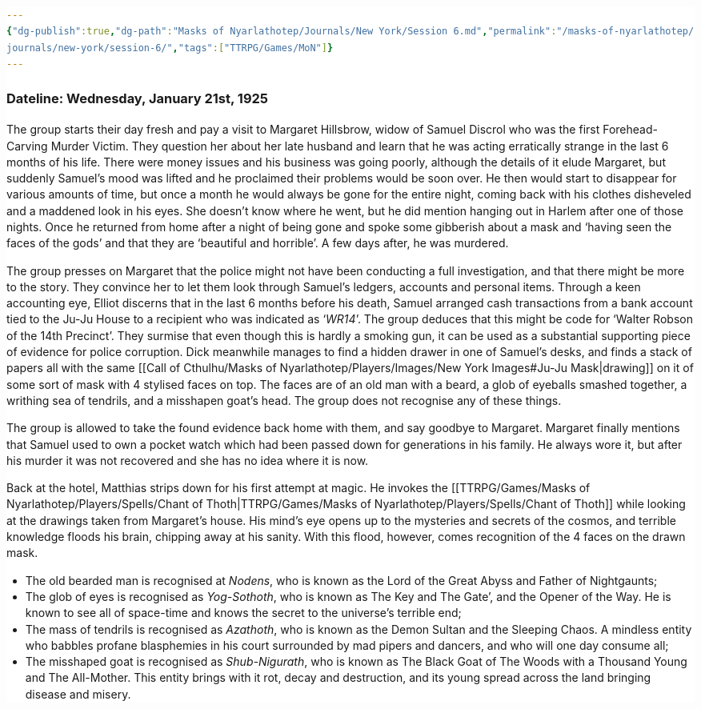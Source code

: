 ```yaml
---
{"dg-publish":true,"dg-path":"Masks of Nyarlathotep/Journals/New York/Session 6.md","permalink":"/masks-of-nyarlathotep/journals/new-york/session-6/","tags":["TTRPG/Games/MoN"]}
---
```


### Dateline: Wednesday, January 21st, 1925
The group starts their day fresh and pay a visit to Margaret Hillsbrow, widow of Samuel Discrol who was the first Forehead-Carving Murder Victim. They question her about her late husband and learn that he was acting erratically strange in the last 6 months of his life. There were money issues and his business was going poorly, although the details of it elude Margaret, but suddenly Samuel’s mood was lifted and he proclaimed their problems would be soon over. He then would start to disappear for various amounts of time, but once a month he would always be gone for the entire night, coming back with his clothes disheveled and a maddened look in his eyes. She doesn’t know where he went, but he did mention hanging out in Harlem after one of those nights. Once he returned from home after a night of being gone and spoke some gibberish about a mask and ‘having seen the faces of the gods’ and that they are ‘beautiful and horrible’. A few days after, he was murdered.

The group presses on Margaret that the police might not have been conducting a full investigation, and that there might be more to the story. They convince her to let them look through Samuel’s ledgers, accounts and personal items. Through a keen accounting eye, Elliot discerns that in the last 6 months before his death, Samuel arranged cash transactions from a bank account tied to the Ju-Ju House to a recipient who was indicated as ‘*WR14*’. The group deduces that this might be code for ‘Walter Robson of the 14th Precinct’. They surmise that even though this is hardly a smoking gun, it can be used as a substantial supporting piece of evidence for police corruption. Dick meanwhile manages to find a hidden drawer in one of Samuel’s desks, and finds a stack of papers all with the same [[Call of Cthulhu/Masks of Nyarlathotep/Players/Images/New York Images#Ju-Ju Mask\|drawing]] on it of some sort of mask with 4 stylised faces on top. The faces are of an old man with a beard, a glob of eyeballs smashed together, a writhing sea of tendrils, and a misshapen goat’s head. The group does not recognise any of these things.

The group is allowed to take the found evidence back home with them, and say goodbye to Margaret. Margaret finally mentions that Samuel used to own a pocket watch which had been passed down for generations in his family. He always wore it, but after his murder it was not recovered and she has no idea where it is now.

Back at the hotel, Matthias strips down for his first attempt at magic. He invokes the [[TTRPG/Games/Masks of Nyarlathotep/Players/Spells/Chant of Thoth\|TTRPG/Games/Masks of Nyarlathotep/Players/Spells/Chant of Thoth]] while looking at the drawings taken from Margaret’s house. His mind’s eye opens up to the mysteries and secrets of the cosmos, and terrible knowledge floods his brain, chipping away at his sanity. With this flood, however, comes recognition of the 4 faces on the drawn mask.

- The old bearded man is recognised at *Nodens*, who is known as the Lord of the Great Abyss and Father of Nightgaunts;
- The glob of eyes is recognised as *Yog-Sothoth*, who is known as The Key and The Gate’, and the Opener of the Way. He is known to see all of space-time and knows the secret to the universe’s terrible end;
- The mass of tendrils is recognised as *Azathoth*, who is known as the Demon Sultan and the Sleeping Chaos. A mindless entity who babbles profane blasphemies in his court surrounded by mad pipers and dancers, and who will one day consume all;
- The misshaped goat is recognised as *Shub-Nigurath*, who is known as The Black Goat of The Woods with a Thousand Young and The All-Mother. This entity brings with it rot, decay and destruction, and its young spread across the land bringing disease and misery.
